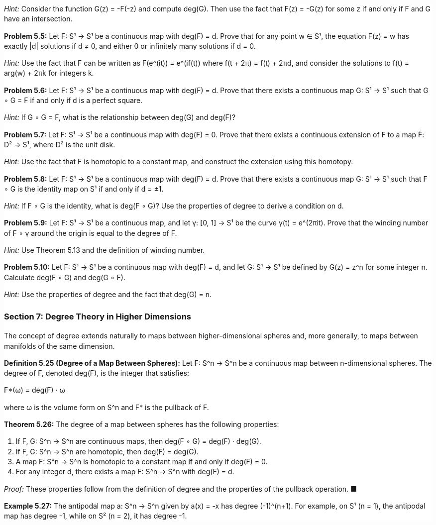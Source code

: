 *Hint:* Consider the function G(z) = -F(-z) and compute deg(G). Then use the fact that F(z) = -G(z) for some z if and only if F and G have an intersection.

**Problem 5.5:** Let F: S¹ → S¹ be a continuous map with deg(F) = d. Prove that for any point w ∈ S¹, the equation F(z) = w has exactly |d| solutions if d ≠ 0, and either 0 or infinitely many solutions if d = 0.

*Hint:* Use the fact that F can be written as F(e^(it)) = e^(if(t)) where f(t + 2π) = f(t) + 2πd, and consider the solutions to f(t) = arg(w) + 2πk for integers k.

**Problem 5.6:** Let F: S¹ → S¹ be a continuous map with deg(F) = d. Prove that there exists a continuous map G: S¹ → S¹ such that G ∘ G = F if and only if d is a perfect square.

*Hint:* If G ∘ G = F, what is the relationship between deg(G) and deg(F)?

**Problem 5.7:** Let F: S¹ → S¹ be a continuous map with deg(F) = 0. Prove that there exists a continuous extension of F to a map F̃: D² → S¹, where D² is the unit disk.

*Hint:* Use the fact that F is homotopic to a constant map, and construct the extension using this homotopy.

**Problem 5.8:** Let F: S¹ → S¹ be a continuous map with deg(F) = d. Prove that there exists a continuous map G: S¹ → S¹ such that F ∘ G is the identity map on S¹ if and only if d = ±1.

*Hint:* If F ∘ G is the identity, what is deg(F ∘ G)? Use the properties of degree to derive a condition on d.

**Problem 5.9:** Let F: S¹ → S¹ be a continuous map, and let γ: [0, 1] → S¹ be the curve γ(t) = e^(2πit). Prove that the winding number of F ∘ γ around the origin is equal to the degree of F.

*Hint:* Use Theorem 5.13 and the definition of winding number.

**Problem 5.10:** Let F: S¹ → S¹ be a continuous map with deg(F) = d, and let G: S¹ → S¹ be defined by G(z) = z^n for some integer n. Calculate deg(F ∘ G) and deg(G ∘ F).

*Hint:* Use the properties of degree and the fact that deg(G) = n.

### Section 7: Degree Theory in Higher Dimensions

The concept of degree extends naturally to maps between higher-dimensional spheres and, more generally, to maps between manifolds of the same dimension.

**Definition 5.25 (Degree of a Map Between Spheres):** Let F: S^n → S^n be a continuous map between n-dimensional spheres. The degree of F, denoted deg(F), is the integer that satisfies:

F*(ω) = deg(F) · ω

where ω is the volume form on S^n and F* is the pullback of F.

**Theorem 5.26:** The degree of a map between spheres has the following properties:
1. If F, G: S^n → S^n are continuous maps, then deg(F ∘ G) = deg(F) · deg(G).
2. If F, G: S^n → S^n are homotopic, then deg(F) = deg(G).
3. A map F: S^n → S^n is homotopic to a constant map if and only if deg(F) = 0.
4. For any integer d, there exists a map F: S^n → S^n with deg(F) = d.

*Proof:* These properties follow from the definition of degree and the properties of the pullback operation. ■

**Example 5.27:** The antipodal map a: S^n → S^n given by a(x) = -x has degree (-1)^(n+1). For example, on S¹ (n = 1), the antipodal map has degree -1, while on S² (n = 2), it has degree -1.
